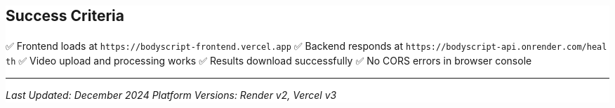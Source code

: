 
## Success Criteria

✅ Frontend loads at `https://bodyscript-frontend.vercel.app`
✅ Backend responds at `https://bodyscript-api.onrender.com/health`
✅ Video upload and processing works
✅ Results download successfully
✅ No CORS errors in browser console

---

*Last Updated: December 2024*
*Platform Versions: Render v2, Vercel v3*